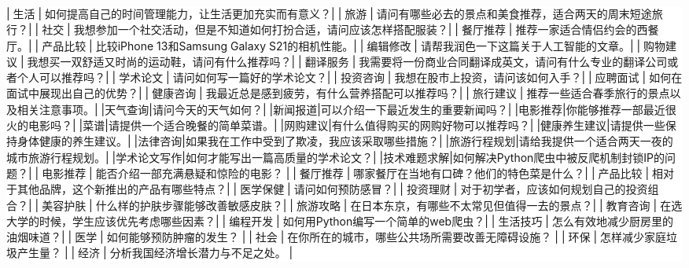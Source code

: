 | 生活 | 如何提高自己的时间管理能力，让生活更加充实而有意义？|
| 旅游 | 请问有哪些必去的景点和美食推荐，适合两天的周末短途旅行？|
| 社交 | 我想参加一个社交活动，但是不知道如何打扮合适，请问应该怎样搭配服装？|
| 餐厅推荐 | 推荐一家适合情侣约会的西餐厅。|
| 产品比较 | 比较iPhone 13和Samsung Galaxy S21的相机性能。|
| 编辑修改 | 请帮我润色一下这篇关于人工智能的文章。|
| 购物建议 | 我想买一双舒适又时尚的运动鞋，请问有什么推荐吗？|
| 翻译服务 | 我需要将一份商业合同翻译成英文，请问有什么专业的翻译公司或者个人可以推荐吗？|
| 学术论文 | 请问如何写一篇好的学术论文？|
| 投资咨询 | 我想在股市上投资，请问该如何入手？|
| 应聘面试 | 如何在面试中展现出自己的优势？|
| 健康咨询 | 我最近总是感到疲劳，有什么营养搭配可以推荐吗？|
| 旅行建议 | 推荐一些适合春季旅行的景点以及相关注意事项。|
|天气查询|请问今天的天气如何？|
|新闻报道|可以介绍一下最近发生的重要新闻吗？|
|电影推荐|你能够推荐一部最近很火的电影吗？|
|菜谱|请提供一个适合晚餐的简单菜谱。|
|网购建议|有什么值得购买的网购好物可以推荐吗？|
|健康养生建议|请提供一些保持身体健康的养生建议。|
|法律咨询|如果我在工作中受到了欺凌，我应该采取哪些措施？|
|旅游行程规划|请给我提供一个适合两天一夜的城市旅游行程规划。|
|学术论文写作|如何才能写出一篇高质量的学术论文？|
|技术难题求解|如何解决Python爬虫中被反爬机制封锁IP的问题？|
| 电影推荐 | 能否介绍一部充满悬疑和惊险的电影？ |
| 餐厅推荐 | 哪家餐厅在当地有口碑？他们的特色菜是什么？|
| 产品比较 | 相对于其他品牌，这个新推出的产品有哪些特点？|
| 医学保健 | 请问如何预防感冒？|
| 投资理财 | 对于初学者，应该如何规划自己的投资组合？|
| 美容护肤 | 什么样的护肤步骤能够改善敏感皮肤？|
| 旅游攻略 | 在日本东京，有哪些不太常见但值得一去的景点？|
| 教育咨询 | 在选大学的时候，学生应该优先考虑哪些因素？|
| 编程开发 | 如何用Python编写一个简单的web爬虫？|
| 生活技巧 | 怎么有效地减少厨房里的油烟味道？|
| 医学 | 如何能够预防肿瘤的发生？ |
| 社会 | 在你所在的城市，哪些公共场所需要改善无障碍设施？ |
| 环保 | 怎样减少家庭垃圾产生量？ |
| 经济 | 分析我国经济增长潜力与不足之处。 |